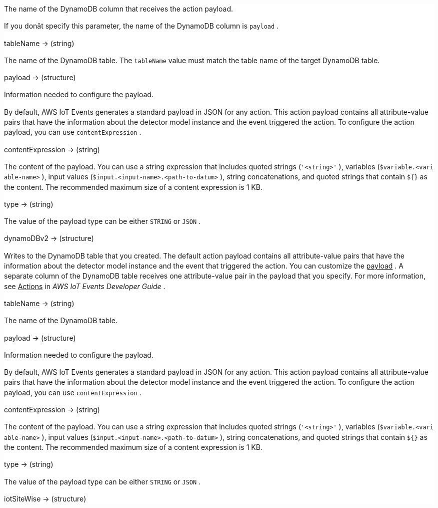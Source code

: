 The name of the DynamoDB column that receives the action payload.

If you donât specify this parameter, the name of the DynamoDB column is `payload` .

tableName -> (string)

The name of the DynamoDB table. The `tableName` value must match the table name of the target DynamoDB table.

payload -> (structure)

Information needed to configure the payload.

By default, AWS IoT Events generates a standard payload in JSON for any action. This action payload contains all attribute-value pairs that have the information about the detector model instance and the event triggered the action. To configure the action payload, you can use `contentExpression` .

contentExpression -> (string)

The content of the payload. You can use a string expression that includes quoted strings (`'<string>'` ), variables (`$variable.<variable-name>` ), input values (`$input.<input-name>.<path-to-datum>` ), string concatenations, and quoted strings that contain `${}` as the content. The recommended maximum size of a content expression is 1 KB.

type -> (string)

The value of the payload type can be either `STRING` or `JSON` .

dynamoDBv2 -> (structure)

Writes to the DynamoDB table that you created. The default action payload contains all attribute-value pairs that have the information about the detector model instance and the event that triggered the action. You can customize the [payload](https://docs.aws.amazon.com/iotevents/latest/apireference/API_Payload.html) . A separate column of the DynamoDB table receives one attribute-value pair in the payload that you specify. For more information, see [Actions](https://docs.aws.amazon.com/iotevents/latest/developerguide/iotevents-event-actions.html) in *AWS IoT Events Developer Guide* .

tableName -> (string)

The name of the DynamoDB table.

payload -> (structure)

Information needed to configure the payload.

By default, AWS IoT Events generates a standard payload in JSON for any action. This action payload contains all attribute-value pairs that have the information about the detector model instance and the event triggered the action. To configure the action payload, you can use `contentExpression` .

contentExpression -> (string)

The content of the payload. You can use a string expression that includes quoted strings (`'<string>'` ), variables (`$variable.<variable-name>` ), input values (`$input.<input-name>.<path-to-datum>` ), string concatenations, and quoted strings that contain `${}` as the content. The recommended maximum size of a content expression is 1 KB.

type -> (string)

The value of the payload type can be either `STRING` or `JSON` .

iotSiteWise -> (structure)
